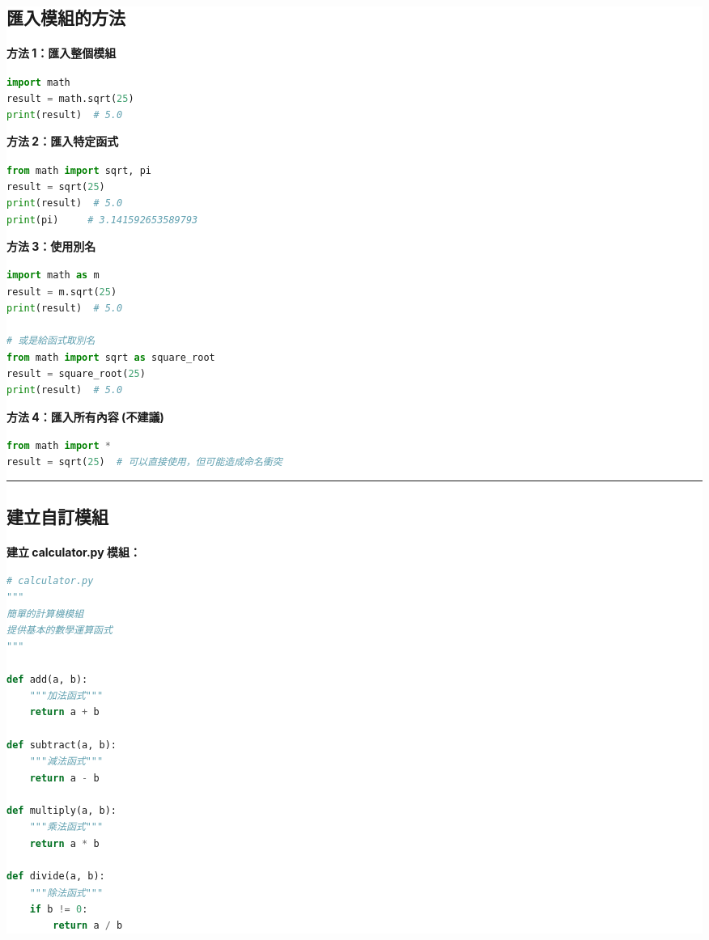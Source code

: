 
## 匯入模組的方法

**方法 1：匯入整個模組**

```python
import math
result = math.sqrt(25)
print(result)  # 5.0
```

**方法 2：匯入特定函式**

```python
from math import sqrt, pi
result = sqrt(25)
print(result)  # 5.0
print(pi)     # 3.141592653589793
```

**方法 3：使用別名**

```python
import math as m
result = m.sqrt(25)
print(result)  # 5.0

# 或是給函式取別名
from math import sqrt as square_root
result = square_root(25)
print(result)  # 5.0
```

**方法 4：匯入所有內容 (不建議)**

```python
from math import *
result = sqrt(25)  # 可以直接使用，但可能造成命名衝突
```

---

## 建立自訂模組

**建立 calculator.py 模組：**

```python
# calculator.py
"""
簡單的計算機模組
提供基本的數學運算函式
"""

def add(a, b):
    """加法函式"""
    return a + b

def subtract(a, b):
    """減法函式"""
    return a - b

def multiply(a, b):
    """乘法函式"""
    return a * b

def divide(a, b):
    """除法函式"""
    if b != 0:
        return a / b
```